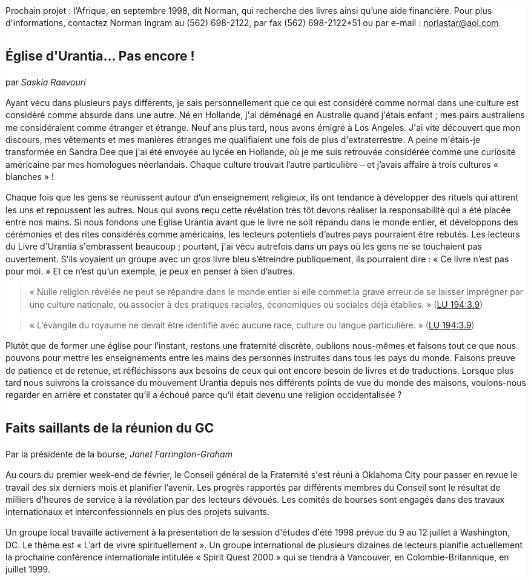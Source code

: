 Prochain projet : l’Afrique, en septembre 1998, dit Norman, qui recherche des livres ainsi qu’une aide financière. Pour plus d'informations, contactez Norman Ingram au (562) 698-2122, par fax (562) 698-2122\*51 ou par e-mail : norlastar@aol.com.

## Église d'Urantia... Pas encore !

par _Saskia Raevouri_

Ayant vécu dans plusieurs pays différents, je sais personnellement que ce qui est considéré comme normal dans une culture est considéré comme absurde dans une autre. Né en Hollande, j'ai déménagé en Australie quand j'étais enfant ; mes pairs australiens me considéraient comme étranger et étrange. Neuf ans plus tard, nous avons émigré à Los Angeles. J'ai vite découvert que mon discours, mes vêtements et mes manières étranges me qualifiaient une fois de plus d'extraterrestre. A peine m'étais-je transformée en Sandra Dee que j'ai été envoyée au lycée en Hollande, où je me suis retrouvée considérée comme une curiosité américaine par mes homologues néerlandais. Chaque culture trouvait l’autre particulière – et j’avais affaire à trois cultures « blanches » !

Chaque fois que les gens se réunissent autour d’un enseignement religieux, ils ont tendance à développer des rituels qui attirent les uns et repoussent les autres. Nous qui avons reçu cette révélation très tôt devons réaliser la responsabilité qui a été placée entre nos mains. Si nous fondons une Église Urantia avant que le livre ne soit répandu dans le monde entier, et développons des cérémonies et des rites considérés comme américains, les lecteurs potentiels d’autres pays pourraient être rebutés. Les lecteurs du Livre d'Urantia s'embrassent beaucoup ; pourtant, j'ai vécu autrefois dans un pays où les gens ne se touchaient pas ouvertement. S’ils voyaient un groupe avec un gros livre bleu s’étreindre publiquement, ils pourraient dire : « Ce livre n’est pas pour moi. » Et ce n’est qu’un exemple, je peux en penser à bien d’autres.

> « Nulle religion révélée ne peut se répandre dans le monde entier si elle commet la grave erreur de se laisser imprégner par une culture nationale, ou associer à des pratiques raciales, économiques ou sociales déjà établies. » (<a id="a104_230"></a>[LU 194:3.9](/fr/The_Urantia_Book/194#p3_9))

> « L’évangile du royaume ne devait être identifié avec aucune race, culture ou langue particulière. » (<a id="a106_104"></a>[LU 194:3.9](/fr/The_Urantia_Book/194#p3_9))

Plutôt que de former une église pour l’instant, restons une fraternité discrète, oublions nous-mêmes et faisons tout ce que nous pouvons pour mettre les enseignements entre les mains des personnes instruites dans tous les pays du monde. Faisons preuve de patience et de retenue, et réfléchissons aux besoins de ceux qui ont encore besoin de livres et de traductions. Lorsque plus tard nous suivrons la croissance du mouvement Urantia depuis nos différents points de vue du monde des maisons, voulons-nous regarder en arrière et constater qu’il a échoué parce qu’il était devenu une religion occidentalisée ?

## Faits saillants de la réunion du GC

Par la présidente de la bourse, _Janet Farrington-Graham_

Au cours du premier week-end de février, le Conseil général de la Fraternité s'est réuni à Oklahoma City pour passer en revue le travail des six derniers mois et planifier l’avenir. Les progrès rapportés par différents membres du Conseil sont le résultat de milliers d'heures de service à la révélation par des lecteurs dévoués. Les comités de bourses sont engagés dans des travaux internationaux et interconfessionnels en plus des projets suivants.

Un groupe local travaille activement à la présentation de la session d'études d'été 1998 prévue du 9 au 12 juillet à Washington, DC. Le thème est « L’art de vivre spirituellement ». Un groupe international de plusieurs dizaines de lecteurs planifie actuellement la prochaine conférence internationale intitulée « Spirit Quest 2000 » qui se tiendra à Vancouver, en Colombie-Britannique, en juillet 1999.
